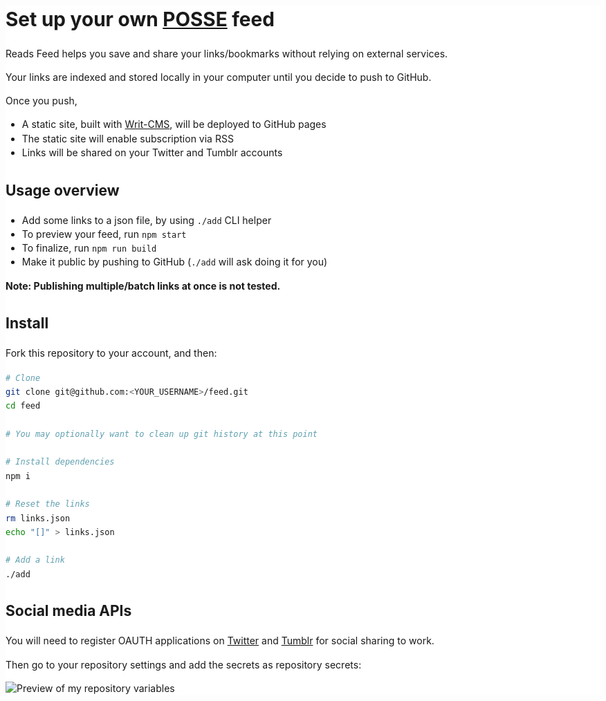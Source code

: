 # Set up your own [POSSE](https://indieweb.org/POSSE) feed

Reads Feed helps you save and share your links/bookmarks without relying on external services.

Your links are indexed and stored locally in your computer until you decide to push to GitHub.

Once you push,

- A static site, built with [Writ-CMS](https://github.com/scriptype/writ-cms), will be deployed to
GitHub pages
- The static site will enable subscription via RSS
- Links will be shared on your Twitter and Tumblr accounts

## Usage overview

 - Add some links to a json file, by using `./add` CLI helper
 - To preview your feed, run `npm start`
 - To finalize, run `npm run build`
 - Make it public by pushing to GitHub (`./add` will ask doing it for you)

**Note: Publishing multiple/batch links at once is not tested.**

## Install

Fork this repository to your account, and then:

```sh
# Clone
git clone git@github.com:<YOUR_USERNAME>/feed.git
cd feed

# You may optionally want to clean up git history at this point

# Install dependencies
npm i

# Reset the links
rm links.json
echo "[]" > links.json

# Add a link
./add
```

## Social media APIs

You will need to register OAUTH applications on
[Twitter](https://developer.twitter.com/en/docs/basics/getting-started#get-started-app)
and [Tumblr](https://www.tumblr.com/docs/en/api/v2) for social sharing to work.

Then go to your repository settings and add the secrets as repository secrets:

<img width="711" alt="Preview of my repository variables" src="https://github.com/scriptype/feed/assets/5516876/4039770c-6579-45dc-9355-c8eecc6a8a25">
